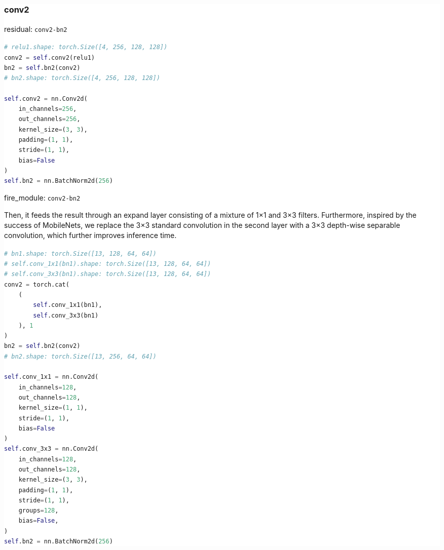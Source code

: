 ### conv2

residual: `conv2-bn2`

```python
# relu1.shape: torch.Size([4, 256, 128, 128])
conv2 = self.conv2(relu1)
bn2 = self.bn2(conv2)
# bn2.shape: torch.Size([4, 256, 128, 128])

self.conv2 = nn.Conv2d(
    in_channels=256,
    out_channels=256,
    kernel_size=(3, 3),
    padding=(1, 1),
    stride=(1, 1),
    bias=False
)
self.bn2 = nn.BatchNorm2d(256)
```

fire_module: `conv2-bn2`

Then, it feeds the result through an expand layer consisting of a mixture of 1×1 and 3×3 filters. Furthermore, inspired by the success of MobileNets, we replace the 3×3 standard convolution in the second layer with a 3×3 depth-wise separable convolution, which further improves inference time.

```python
# bn1.shape: torch.Size([13, 128, 64, 64]) 
# self.conv_1x1(bn1).shape: torch.Size([13, 128, 64, 64])
# self.conv_3x3(bn1).shape: torch.Size([13, 128, 64, 64])
conv2 = torch.cat(
    (
        self.conv_1x1(bn1), 
        self.conv_3x3(bn1)
    ), 1
)
bn2 = self.bn2(conv2)
# bn2.shape: torch.Size([13, 256, 64, 64])

self.conv_1x1 = nn.Conv2d(
    in_channels=128, 
    out_channels=128, 
    kernel_size=(1, 1), 
    stride=(1, 1), 
    bias=False
)
self.conv_3x3 = nn.Conv2d(
    in_channels=128,
    out_channels=128,
    kernel_size=(3, 3),
    padding=(1, 1),
    stride=(1, 1),
    groups=128,
    bias=False,
)
self.bn2 = nn.BatchNorm2d(256)
```
